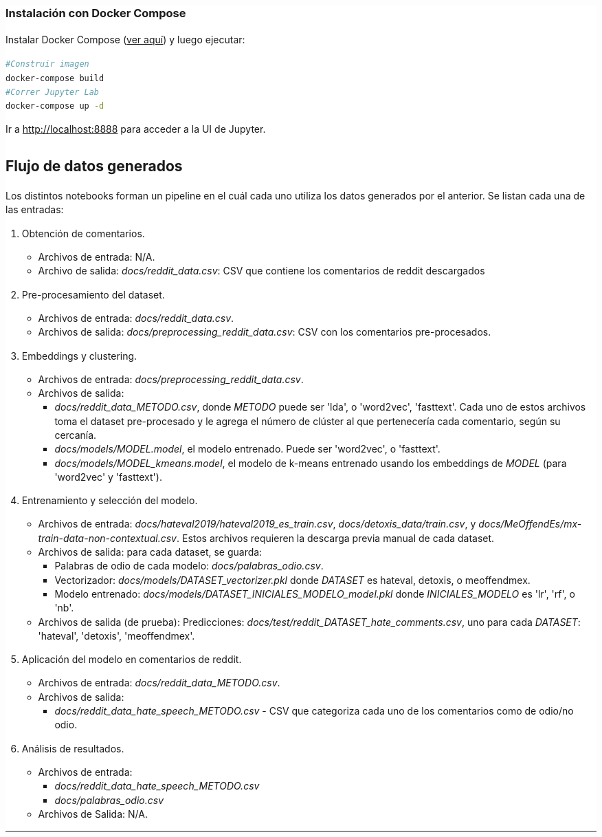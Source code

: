 ### Instalación con Docker Compose

Instalar Docker Compose ([ver aquí](https://docs.docker.com/compose/install/)) y luego ejecutar:

```bash
#Construir imagen
docker-compose build
#Correr Jupyter Lab
docker-compose up -d
```

Ir a [http://localhost:8888](http://localhost:8888) para acceder a la UI de Jupyter.

## Flujo de datos generados

Los distintos notebooks forman un pipeline en el cuál cada uno utiliza los datos generados por el anterior. Se listan cada una de las entradas:

1. Obtención de comentarios. 
    - Archivos de entrada: N/A. 
    - Archivo de salida: *docs/reddit_data.csv*: CSV que contiene los comentarios de reddit descargados

2. Pre-procesamiento del dataset.
    - Archivos de entrada: *docs/reddit_data.csv*.
    - Archivos de salida: *docs/preprocessing_reddit_data.csv*: CSV con los comentarios pre-procesados.
   

3. Embeddings y clustering.
    - Archivos de entrada: *docs/preprocessing_reddit_data.csv*.
    - Archivos de salida: 
      - *docs/reddit_data_METODO.csv*, donde *METODO* puede ser 'lda', o 'word2vec', 'fasttext'. Cada uno de estos archivos toma el dataset pre-procesado y le agrega el número de clúster al que pertenecería cada comentario, según su cercanía.
      - *docs/models/MODEL.model*, el modelo entrenado. Puede ser 'word2vec', o 'fasttext'. 
      - *docs/models/MODEL_kmeans.model*, el modelo de k-means entrenado usando los embeddings de *MODEL* (para 'word2vec' y 'fasttext').

    
4. Entrenamiento y selección del modelo.
   - Archivos de entrada: *docs/hateval2019/hateval2019_es_train.csv*, *docs/detoxis_data/train.csv*, y *docs/MeOffendEs/mx-train-data-non-contextual.csv*. Estos archivos requieren la descarga previa manual de cada dataset.
   - Archivos de salida: para cada dataset, se guarda:
     - Palabras de odio de cada modelo: *docs/palabras_odio.csv*.
     - Vectorizador: *docs/models/DATASET_vectorizer.pkl* donde *DATASET* es hateval, detoxis, o meoffendmex.
     - Modelo entrenado: *docs/models/DATASET_INICIALES_MODELO_model.pkl* donde *INICIALES_MODELO* es 'lr', 'rf', o 'nb'.
   - Archivos de salida (de prueba): Predicciones: *docs/test/reddit_DATASET_hate_comments.csv*, uno para cada *DATASET*: 'hateval', 'detoxis', 'meoffendmex'.
   
5. Aplicación del modelo en comentarios de reddit. 
   - Archivos de entrada: *docs/reddit_data_METODO.csv*.
   - Archivos de salida:
     - *docs/reddit_data_hate_speech_METODO.csv* - CSV que categoriza cada uno de los comentarios como de odio/no odio.
6. Análisis de resultados.
   - Archivos de entrada: 
     * *docs/reddit_data_hate_speech_METODO.csv*
     * *docs/palabras_odio.csv*
   - Archivos de Salida: N/A. 

---